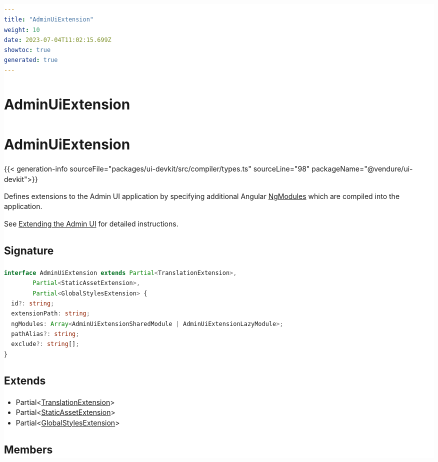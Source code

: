 ```yaml
---
title: "AdminUiExtension"
weight: 10
date: 2023-07-04T11:02:15.699Z
showtoc: true
generated: true
---
```



# AdminUiExtension
<div class="symbol">


# AdminUiExtension

{{< generation-info sourceFile="packages/ui-devkit/src/compiler/types.ts" sourceLine="98" packageName="@vendure/ui-devkit">}}

Defines extensions to the Admin UI application by specifying additional
Angular [NgModules](https://angular.io/guide/ngmodules) which are compiled
into the application.

See [Extending the Admin UI](/docs/plugins/extending-the-admin-ui/) for
detailed instructions.

## Signature

```TypeScript
interface AdminUiExtension extends Partial<TranslationExtension>,
        Partial<StaticAssetExtension>,
        Partial<GlobalStylesExtension> {
  id?: string;
  extensionPath: string;
  ngModules: Array<AdminUiExtensionSharedModule | AdminUiExtensionLazyModule>;
  pathAlias?: string;
  exclude?: string[];
}
```
## Extends

 * Partial&#60;<a href='/admin-ui-api/ui-devkit/admin-ui-extension#translationextension'>TranslationExtension</a>&#62;
 * Partial&#60;<a href='/admin-ui-api/ui-devkit/admin-ui-extension#staticassetextension'>StaticAssetExtension</a>&#62;
 * Partial&#60;<a href='/admin-ui-api/ui-devkit/admin-ui-extension#globalstylesextension'>GlobalStylesExtension</a>&#62;


## Members
